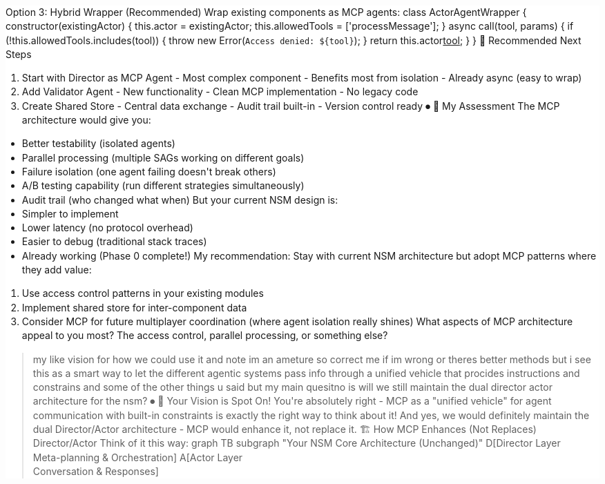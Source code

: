  Option 3: Hybrid Wrapper (Recommended)
  Wrap existing components as MCP agents:
  class ActorAgentWrapper {
    constructor(existingActor) {
      this.actor = existingActor;
      this.allowedTools = ['processMessage'];
    }
    async call(tool, params) {
      if (!this.allowedTools.includes(tool)) {
        throw new Error(`Access denied: ${tool}`);
      }
      return this.actor[tool](params);
    }
  }
  🎯 Recommended Next Steps
  1. Start with Director as MCP Agent
    - Most complex component
    - Benefits most from isolation
    - Already async (easy to wrap)
  2. Add Validator Agent
    - New functionality
    - Clean MCP implementation
    - No legacy code
  3. Create Shared Store
    - Central data exchange
    - Audit trail built-in
    - Version control ready
⏺ 🤔 My Assessment
  The MCP architecture would give you:
  - Better testability (isolated agents)
  - Parallel processing (multiple SAGs working on different goals)
  - Failure isolation (one agent failing doesn't break others)
  - A/B testing capability (run different strategies simultaneously)
  - Audit trail (who changed what when)
  But your current NSM design is:
  - Simpler to implement
  - Lower latency (no protocol overhead)
  - Easier to debug (traditional stack traces)
  - Already working (Phase 0 complete!)
  My recommendation: Stay with current NSM architecture but adopt MCP patterns where they add value:
  1. Use access control patterns in your existing modules
  2. Implement shared store for inter-component data
  3. Consider MCP for future multiplayer coordination (where agent isolation really shines)
  What aspects of MCP architecture appeal to you most? The access control, parallel processing, or something else?
> my like vision for how we could use it and note im an ameture so correct me if im wrong or theres better methods but i see 
this as a smart way to let the different agentic systems pass info through a unified vehicle that procides instructions and 
constrains and some of the other things u said but my main quesitno is will we still maintain the dual director actor 
architecture for the nsm? 
⏺ 🎯 Your Vision is Spot On!
  You're absolutely right - MCP as a "unified vehicle" for agent communication with built-in constraints is exactly the right
  way to think about it! And yes, we would definitely maintain the dual Director/Actor architecture - MCP would enhance it, not
  replace it.
  🏗️ How MCP Enhances (Not Replaces) Director/Actor
  Think of it this way:
  graph TB
      subgraph "Your NSM Core Architecture (Unchanged)"
          D[Director Layer<br/>Meta-planning & Orchestration]
          A[Actor Layer<br/>Conversation & Responses]